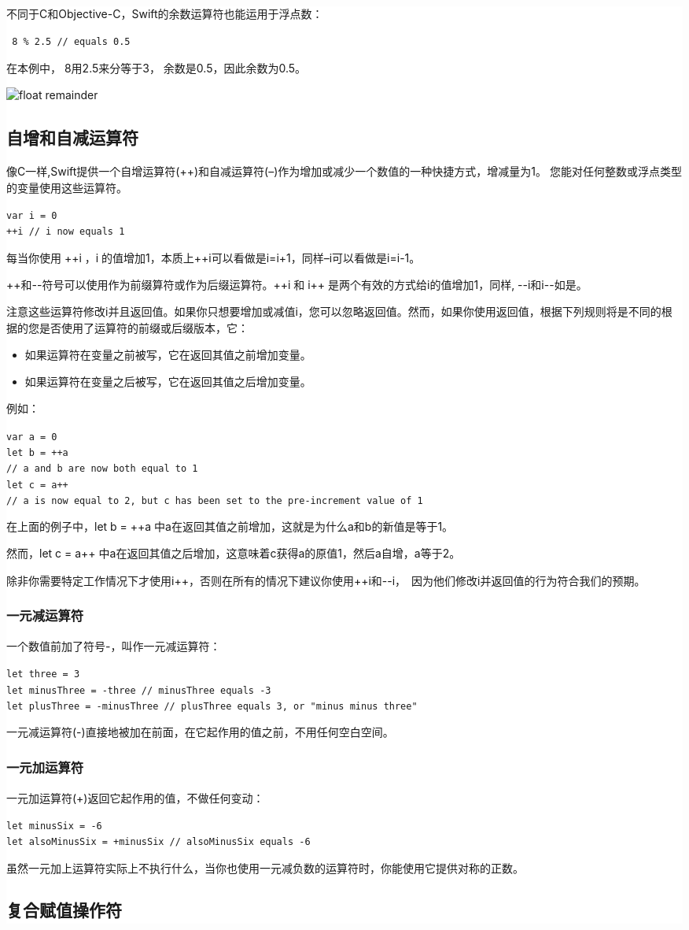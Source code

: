 不同于C和Objective-C，Swift的余数运算符也能运用于浮点数：

	 8 % 2.5 // equals 0.5

在本例中， 8用2.5来分等于3， 余数是0.5，因此余数为0.5。

![](https://developer.apple.com/library/prerelease/ios/documentation/Swift/Conceptual/Swift_Programming_Language/Art/remainderFloat_2x.png "float remainder")

## 自增和自减运算符

像C一样,Swift提供一个自增运算符(++)和自减运算符(–)作为增加或减少一个数值的一种快捷方式，增减量为1。 您能对任何整数或浮点类型的变量使用这些运算符。

	var i = 0
	++i // i now equals 1

每当你使用 ++i ，i 的值增加1，本质上++i可以看做是i=i+1，同样–i可以看做是i=i-1。

++和--符号可以使用作为前缀算符或作为后缀运算符。++i 和 i++ 是两个有效的方式给i的值增加1，同样, --i和i--如是。

注意这些运算符修改i并且返回值。如果你只想要增加或减值i，您可以忽略返回值。然而，如果你使用返回值，根据下列规则将是不同的根据的您是否使用了运算符的前缀或后缀版本，它：

- 如果运算符在变量之前被写，它在返回其值之前增加变量。

- 如果运算符在变量之后被写，它在返回其值之后增加变量。

例如：

	var a = 0
	let b = ++a
	// a and b are now both equal to 1
	let c = a++
	// a is now equal to 2, but c has been set to the pre-increment value of 1

在上面的例子中，let b = ++a 中a在返回其值之前增加，这就是为什么a和b的新值是等于1。

然而，let c = a++ 中a在返回其值之后增加，这意味着c获得a的原值1，然后a自增，a等于2。

除非你需要特定工作情况下才使用i++，否则在所有的情况下建议你使用++i和--i，　因为他们修改i并返回值的行为符合我们的预期。

### 一元减运算符

一个数值前加了符号-，叫作一元减运算符：

	let three = 3
	let minusThree = -three // minusThree equals -3
	let plusThree = -minusThree // plusThree equals 3, or "minus minus three"

一元减运算符(-)直接地被加在前面，在它起作用的值之前，不用任何空白空间。

### 一元加运算符

一元加运算符(+)返回它起作用的值，不做任何变动：

	let minusSix = -6
	let alsoMinusSix = +minusSix // alsoMinusSix equals -6

虽然一元加上运算符实际上不执行什么，当你也使用一元减负数的运算符时，你能使用它提供对称的正数。

## 复合赋值操作符
